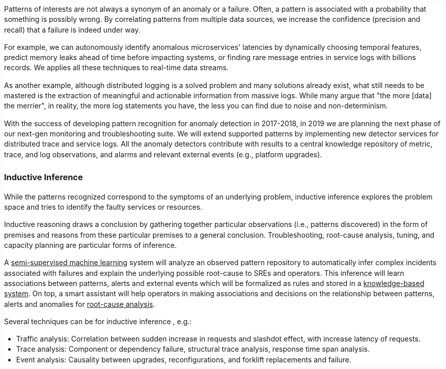 Patterns of interests are not always a synonym of an anomaly or a failure. Often, a pattern is associated with a probability that something is possibly wrong. By correlating patterns from multiple data sources, we increase the confidence (precision and recall) that a failure is indeed under way.

For example, we can autonomously identify anomalous microservices' latencies by dynamically choosing
temporal features, predict memory leaks ahead of time before impacting systems, or finding rare message entries in service logs with billions records. We applies all these techniques to real-time data streams.

As another example, although distributed logging is a solved problem and many solutions already exist, 
what still needs to be mastered is the extraction of meaningful and actionable information from massive logs. 
While many argue that "the more [data] the merrier", in reality, the more log statements you have, the less you can find due to noise and non-determinism.

With the success of developing pattern recognition for anomaly detection in 2017-2018, in 2019 we are planning the next phase of our next-gen monitoring and troubleshooting suite. 
We will extend supported patterns by implementing new detector services for distributed trace and service logs.
All the anomaly detectors contribute with results to a central knowledge repository of metric, trace, and log  observations, and alarms and relevant external events (e.g., platform upgrades).


### Inductive Inference 

While the patterns recognized correspond to the symptoms of an underlying problem, inductive inference
explores the problem space and tries to identify the faulty services or resources.

Inductive reasoning draws a conclusion by gathering together particular observations (i.e., patterns discovered) in the form of premises and reasons from these particular premises to a general conclusion.
Troubleshooting, root-cause analysis, tuning, and capacity planning are particular forms of inference.

A [semi-supervised machine learning](https://en.wikipedia.org/wiki/Semi-supervised_learning) system will analyze an observed pattern repository to automatically infer complex incidents associated with failures and explain the underlying possible root-cause to SREs and operators. 
This inference will learn associations between patterns, alerts and external events which will be formalized as rules and stored in a [knowledge-based system](https://en.wikipedia.org/wiki/Knowledge-based_systems). 
On top, a smart assistant will help operators in making associations and decisions on the relationship 
between patterns, alerts and anomalies for [root-cause analysis](https://en.wikipedia.org/wiki/Root_cause_analysis).

Several techniques can be for inductive inference , e.g.:
+ Traffic analysis: Correlation between sudden increase in requests and slashdot effect, with increase 
latency of requests. 
+ Trace analysis: Component or dependency failure, structural trace analysis, response time span analysis.
+ Event analysis: Causality between upgrades, reconfigurations, and forklift replacements and failure.
